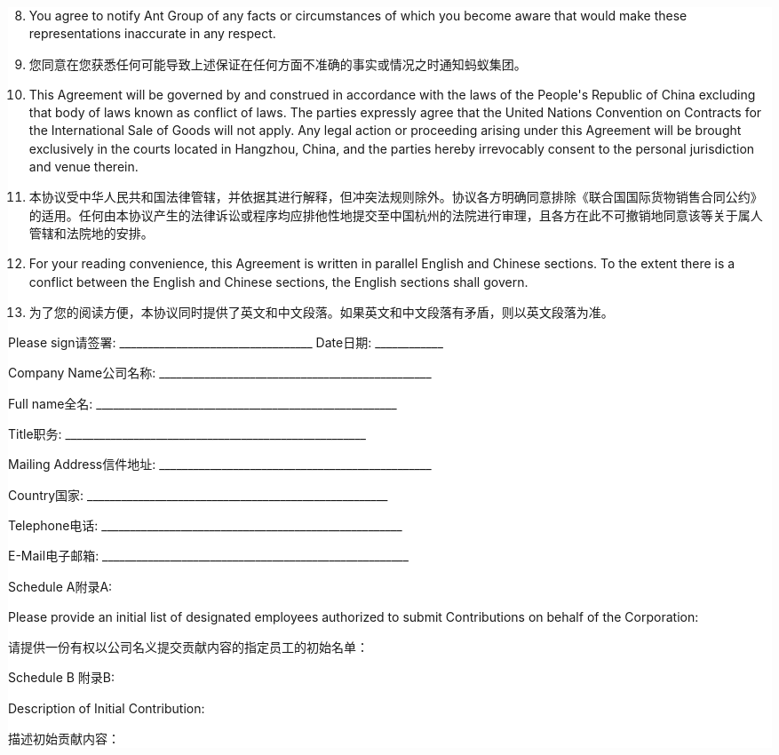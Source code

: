 8. You agree to notify Ant Group of any facts or circumstances of which you become aware that would make these representations inaccurate in any respect.
8. 您同意在您获悉任何可能导致上述保证在任何方面不准确的事实或情况之时通知蚂蚁集团。

9. This Agreement will be governed by and construed in accordance with the laws of the People's Republic of China excluding that body of laws known as conflict of laws.  The parties expressly agree that the United Nations Convention on Contracts for the International Sale of Goods will not apply.  Any legal action or proceeding arising under this Agreement will be brought exclusively in the courts located in Hangzhou, China, and the parties hereby irrevocably consent to the personal jurisdiction and venue therein.
9. 本协议受中华人民共和国法律管辖，并依据其进行解释，但冲突法规则除外。协议各方明确同意排除《联合国国际货物销售合同公约》的适用。任何由本协议产生的法律诉讼或程序均应排他性地提交至中国杭州的法院进行审理，且各方在此不可撤销地同意该等关于属人管辖和法院地的安排。

10. For your reading convenience, this Agreement is written in parallel English and Chinese sections. To the extent there is a conflict between the English and Chinese sections, the English sections shall govern.
10. 为了您的阅读方便，本协议同时提供了英文和中文段落。如果英文和中文段落有矛盾，则以英文段落为准。

Please sign请签署: __________________________________ Date日期: ____________

Company Name公司名称: ________________________________________________

Full name全名: _____________________________________________________

Title职务: _____________________________________________________

Mailing Address信件地址: ________________________________________________

Country国家: _____________________________________________________

Telephone电话: _____________________________________________________

E-Mail电子邮箱:    ______________________________________________________

Schedule A附录A:

Please provide an initial list of designated employees authorized to submit Contributions on behalf of the Corporation:

请提供一份有权以公司名义提交贡献内容的指定员工的初始名单：

Schedule B 附录B:

Description of Initial Contribution:

描述初始贡献内容：